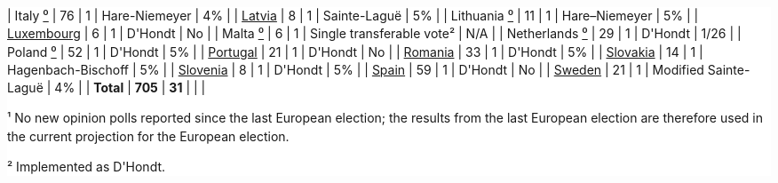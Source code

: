 | Italy [⁰](https://filipvanlaenen.github.io/italian_ep_polls/average-2025-04-30.html)                                         | 76          | 1                    | Hare-Niemeyer             | 4%        |
| [Latvia](https://filipvanlaenen.github.io/latvian_ep_polls/average-2025-04-30.html)                                          | 8           | 1                    | Sainte-Laguë              | 5%        |
| Lithuania [⁰](https://filipvanlaenen.github.io/lithuanian_ep_polls/average-2025-04-30.html)                                  | 11          | 1                    | Hare–Niemeyer             | 5%        |
| [Luxembourg](https://filipvanlaenen.github.io/luxembourg_ep_polls/average-2025-04-30.html)                                   | 6           | 1                    | D'Hondt                  | No        |
| Malta [⁰](https://filipvanlaenen.github.io/maltese_ep_polls/average-2025-04-30.html)                                         | 6           | 1                    | Single transferable vote² | N/A       |
| Netherlands [⁰](https://filipvanlaenen.github.io/dutch_ep_polls/average-2025-04-30.html)                                     | 29          | 1                    | D'Hondt                  | 1/26      |
| Poland [⁰](https://filipvanlaenen.github.io/polish_ep_polls/average-2025-04-30.html)                                         | 52          | 1                    | D'Hondt                  | 5%        |
| [Portugal](https://filipvanlaenen.github.io/portuguese_ep_polls/average-2025-04-30.html)                                     | 21          | 1                    | D'Hondt                  | No        |
| [Romania](https://filipvanlaenen.github.io/romanian_ep_polls/average-2025-04-30.html)                                        | 33          | 1                    | D'Hondt                  | 5%        |
| [Slovakia](https://filipvanlaenen.github.io/slovakian_ep_polls/average-2025-04-30.html)                                      | 14          | 1                    | Hagenbach-Bischoff        | 5%        |
| [Slovenia](https://filipvanlaenen.github.io/slovenian_ep_polls/average-2025-04-30.html)                                      | 8           | 1                    | D'Hondt                  | 5%        |
| [Spain](https://filipvanlaenen.github.io/spanish_ep_polls/average-2025-04-30.html)                                           | 59          | 1                    | D'Hondt                  | No        |
| [Sweden](https://filipvanlaenen.github.io/swedish_ep_polls/average-2025-04-30.html)                                          | 21          | 1                    | Modified Sainte-Laguë     | 4%        |
| **Total**                                                                                                         | **705**     | **31**               |                           |           |

¹ No new opinion polls reported since the last European election; the results from the last European election are therefore used in the current projection for the European election.

² Implemented as D'Hondt.
